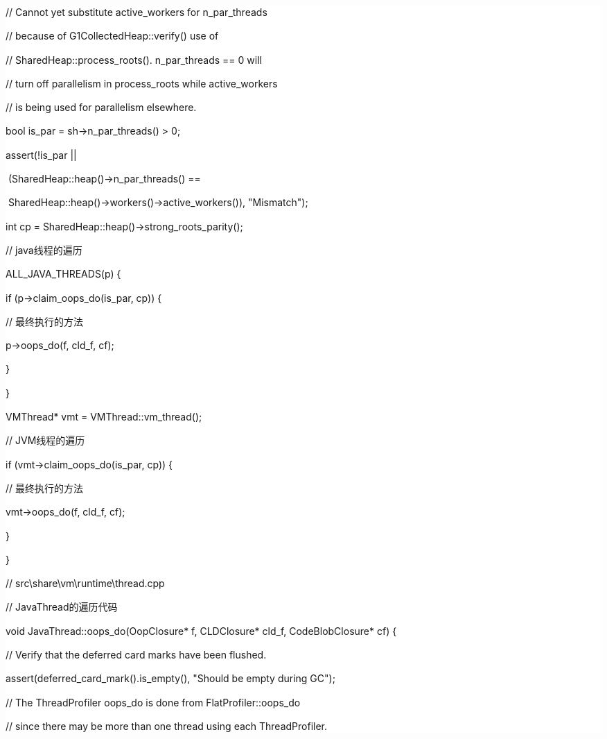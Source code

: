  // Cannot yet substitute active_workers for n_par_threads

 // because of G1CollectedHeap::verify() use of

 // SharedHeap::process_roots().  n_par_threads == 0 will

 // turn off parallelism in process_roots while active_workers

 // is being used for parallelism elsewhere.

 bool is_par = sh->n_par_threads() > 0;

 assert(!is_par ||

​     (SharedHeap::heap()->n_par_threads() ==

​     SharedHeap::heap()->workers()->active_workers()), "Mismatch");

 int cp = SharedHeap::heap()->strong_roots_parity();

// java线程的遍历 

ALL_JAVA_THREADS(p) {

if (p->claim_oops_do(is_par, cp)) {

// 最终执行的方法

   p->oops_do(f, cld_f, cf);

  }

 }

 VMThread* vmt = VMThread::vm_thread();

// JVM线程的遍历

 if (vmt->claim_oops_do(is_par, cp)) {

// 最终执行的方法

  vmt->oops_do(f, cld_f, cf);

 }

}

 

 

// src\share\vm\runtime\thread.cpp

// JavaThread的遍历代码

void JavaThread::oops_do(OopClosure* f, CLDClosure* cld_f, CodeBlobClosure* cf) {

 // Verify that the deferred card marks have been flushed.

 assert(deferred_card_mark().is_empty(), "Should be empty during GC");

 

 // The ThreadProfiler oops_do is done from FlatProfiler::oops_do

 // since there may be more than one thread using each ThreadProfiler.
